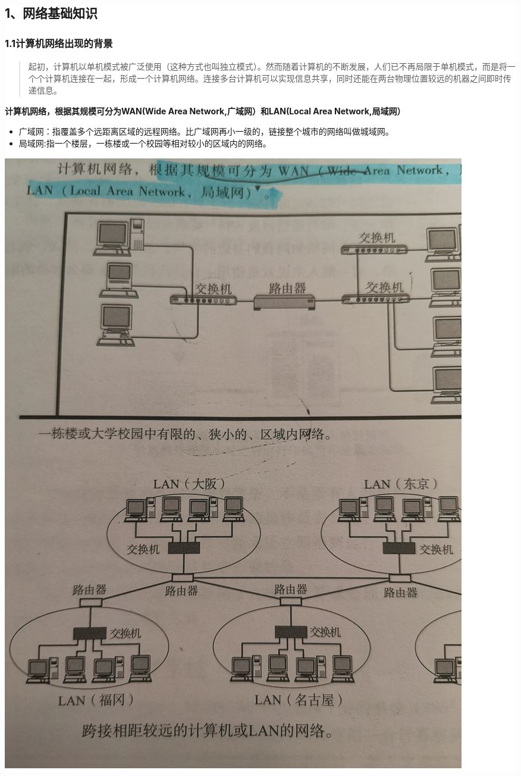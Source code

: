 ## 1、网络基础知识
### 1.1计算机网络出现的背景
>起初，计算机以单机模式被广泛使用（这种方式也叫独立模式）。然而随着计算机的不断发展，人们已不再局限于单机模式，而是将一个个计算机连接在一起，形成一个计算机网络。连接多台计算机可以实现信息共享，同时还能在两台物理位置较远的机器之间即时传递信息。<br>

**计算机网络，根据其规模可分为WAN(Wide Area Network,广域网）和LAN(Local Area Network,局域网）**

* 广域网：指覆盖多个远距离区域的远程网络。比广域网再小一级的，链接整个城市的网络叫做城域网。<br>
* 局域网:指一个楼层，一栋楼或一个校园等相对较小的区域内的网络。 <br>

![](0.jpg)
